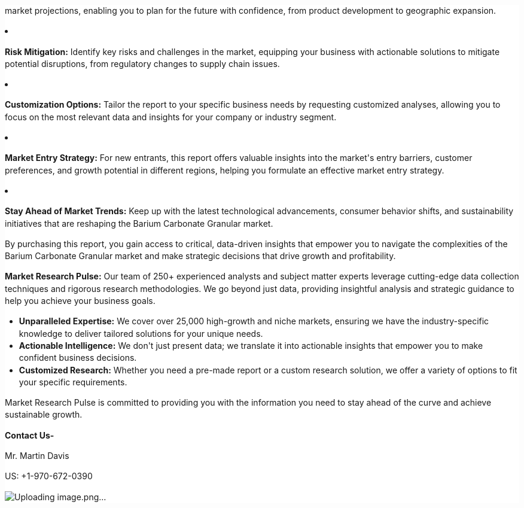 market projections, enabling you to plan for the future with confidence, from product development to geographic expansion.</p></li><li><p><strong>Risk Mitigation:</strong> Identify key risks and challenges in the market, equipping your business with actionable solutions to mitigate potential disruptions, from regulatory changes to supply chain issues.</p></li><li><p><strong>Customization Options:</strong> Tailor the report to your specific business needs by requesting customized analyses, allowing you to focus on the most relevant data and insights for your company or industry segment.</p></li><li><p><strong>Market Entry Strategy:</strong> For new entrants, this report offers valuable insights into the market's entry barriers, customer preferences, and growth potential in different regions, helping you formulate an effective market entry strategy.</p></li><li><p><strong>Stay Ahead of Market Trends:</strong> Keep up with the latest technological advancements, consumer behavior shifts, and sustainability initiatives that are reshaping the Barium Carbonate Granular market.</p></li></ol><p>By purchasing this report, you gain access to critical, data-driven insights that empower you to navigate the complexities of the Barium Carbonate Granular market and make strategic decisions that drive growth and profitability.</p><p><strong>Market Research Pulse:</strong>&nbsp;Our team of 250+ experienced analysts and subject matter experts leverage cutting-edge data collection techniques and rigorous research methodologies. We go beyond just data, providing insightful analysis and strategic guidance to help you achieve your business goals.</p><ul><li><strong>Unparalleled Expertise:</strong>&nbsp;We cover over 25,000 high-growth and niche markets, ensuring we have the industry-specific knowledge to deliver tailored solutions for your unique needs.</li><li><strong>Actionable Intelligence:</strong>&nbsp;We don't just present data; we translate it into actionable insights that empower you to make confident business decisions.</li><li><strong>Customized Research:</strong>&nbsp;Whether you need a pre-made report or a custom research solution, we offer a variety of options to fit your specific requirements.</li></ul><p>Market Research Pulse is committed to providing you with the information you need to stay ahead of the curve and achieve sustainable growth.</p><p><strong>Contact Us-</strong></p><p>Mr. Martin Davis</p><p>US: +1-970-672-0390</p>
![Uploading image.png…]()
